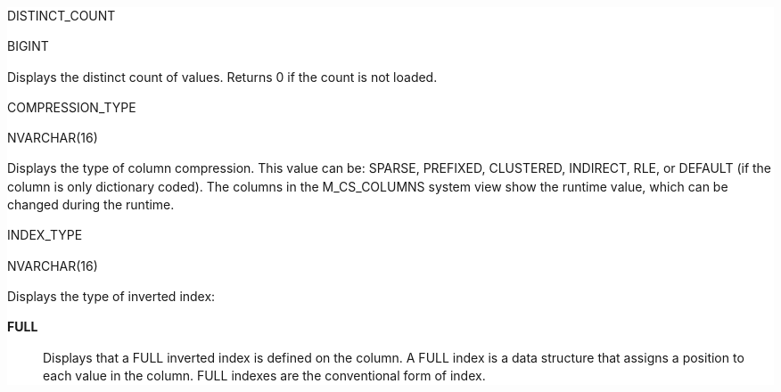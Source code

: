 DISTINCT\_COUNT

</td>
<td valign="top">

BIGINT

</td>
<td valign="top">

Displays the distinct count of values. Returns 0 if the count is not loaded.

</td>
</tr>
<tr>
<td valign="top">

COMPRESSION\_TYPE

</td>
<td valign="top">

NVARCHAR\(16\)

</td>
<td valign="top">

Displays the type of column compression. This value can be: SPARSE, PREFIXED, CLUSTERED, INDIRECT, RLE, or DEFAULT \(if the column is only dictionary coded\). The columns in the M\_CS\_COLUMNS system view show the runtime value, which can be changed during the runtime.

</td>
</tr>
<tr>
<td valign="top">

INDEX\_TYPE

</td>
<td valign="top">

NVARCHAR\(16\)

</td>
<td valign="top">

Displays the type of inverted index:


<dl>
<dt><b>

FULL

</b></dt>
<dd>

Displays that a FULL inverted index is defined on the column. A FULL index is a data structure that assigns a position to each value in the column. FULL indexes are the conventional form of index.

